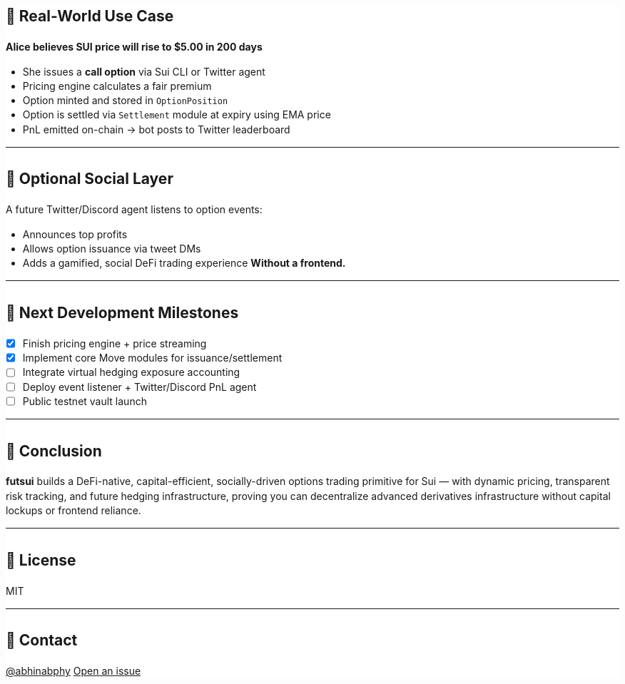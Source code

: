 ## 📌 Real-World Use Case

**Alice believes SUI price will rise to \$5.00 in 200 days**

* She issues a **call option** via Sui CLI or Twitter agent
* Pricing engine calculates a fair premium
* Option minted and stored in `OptionPosition`
* Option is settled via `Settlement` module at expiry using EMA price
* PnL emitted on-chain → bot posts to Twitter leaderboard

---

## 📢 Optional Social Layer

A future Twitter/Discord agent listens to option events:

* Announces top profits
* Allows option issuance via tweet DMs
* Adds a gamified, social DeFi trading experience
  **Without a frontend.**

---

## 📌 Next Development Milestones

* [x] Finish pricing engine + price streaming
* [x] Implement core Move modules for issuance/settlement
* [ ] Integrate virtual hedging exposure accounting
* [ ] Deploy event listener + Twitter/Discord PnL agent
* [ ] Public testnet vault launch

---

## 📣 Conclusion

**futsui** builds a DeFi-native, capital-efficient, socially-driven options trading primitive for Sui — with dynamic pricing, transparent risk tracking, and future hedging infrastructure, proving you can decentralize advanced derivatives infrastructure without capital lockups or frontend reliance.

---

## 📜 License

MIT

---

## 📣 Contact

[@abhinabphy](https://twitter.com/abhinabphy)
[Open an issue](https://github.com/abhinabphy)

